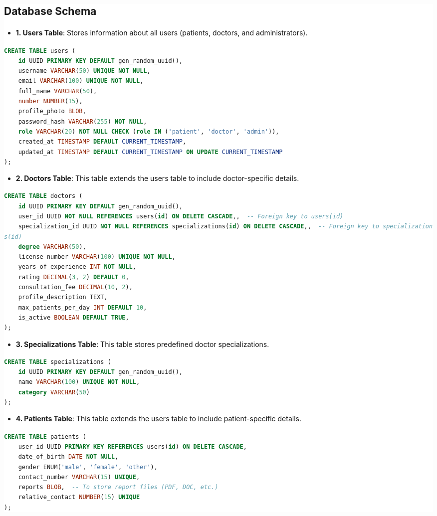 ## Database Schema

- **1. Users Table**: Stores information about all users (patients, doctors, and administrators).

```sql
CREATE TABLE users (
    id UUID PRIMARY KEY DEFAULT gen_random_uuid(),
    username VARCHAR(50) UNIQUE NOT NULL,
    email VARCHAR(100) UNIQUE NOT NULL,
    full_name VARCHAR(50),
    number NUMBER(15),
    profile_photo BLOB,
    password_hash VARCHAR(255) NOT NULL,
    role VARCHAR(20) NOT NULL CHECK (role IN ('patient', 'doctor', 'admin')),
    created_at TIMESTAMP DEFAULT CURRENT_TIMESTAMP,
    updated_at TIMESTAMP DEFAULT CURRENT_TIMESTAMP ON UPDATE CURRENT_TIMESTAMP
);
```

- **2. Doctors Table**: This table extends the users table to include doctor-specific details.

```sql
CREATE TABLE doctors (
    id UUID PRIMARY KEY DEFAULT gen_random_uuid(),
    user_id UUID NOT NULL REFERENCES users(id) ON DELETE CASCADE,,  -- Foreign key to users(id)
    specialization_id UUID NOT NULL REFERENCES specializations(id) ON DELETE CASCADE,,  -- Foreign key to specializations(id)
    degree VARCHAR(50),
    license_number VARCHAR(100) UNIQUE NOT NULL,
    years_of_experience INT NOT NULL,
    rating DECIMAL(3, 2) DEFAULT 0,
    consultation_fee DECIMAL(10, 2),
    profile_description TEXT,
    max_patients_per_day INT DEFAULT 10,
    is_active BOOLEAN DEFAULT TRUE,
);
```

- **3. Specializations Table**: This table stores predefined doctor specializations.
```sql 
CREATE TABLE specializations (
    id UUID PRIMARY KEY DEFAULT gen_random_uuid(),
    name VARCHAR(100) UNIQUE NOT NULL,
    category VARCHAR(50)
);
```

- **4. Patients Table**: This table extends the users table to include patient-specific details.

```sql
CREATE TABLE patients (
    user_id UUID PRIMARY KEY REFERENCES users(id) ON DELETE CASCADE,
    date_of_birth DATE NOT NULL,
    gender ENUM('male', 'female', 'other'),
    contact_number VARCHAR(15) UNIQUE,
    reports BLOB,  -- To store report files (PDF, DOC, etc.)
    relative_contact NUMBER(15) UNIQUE
);
```

